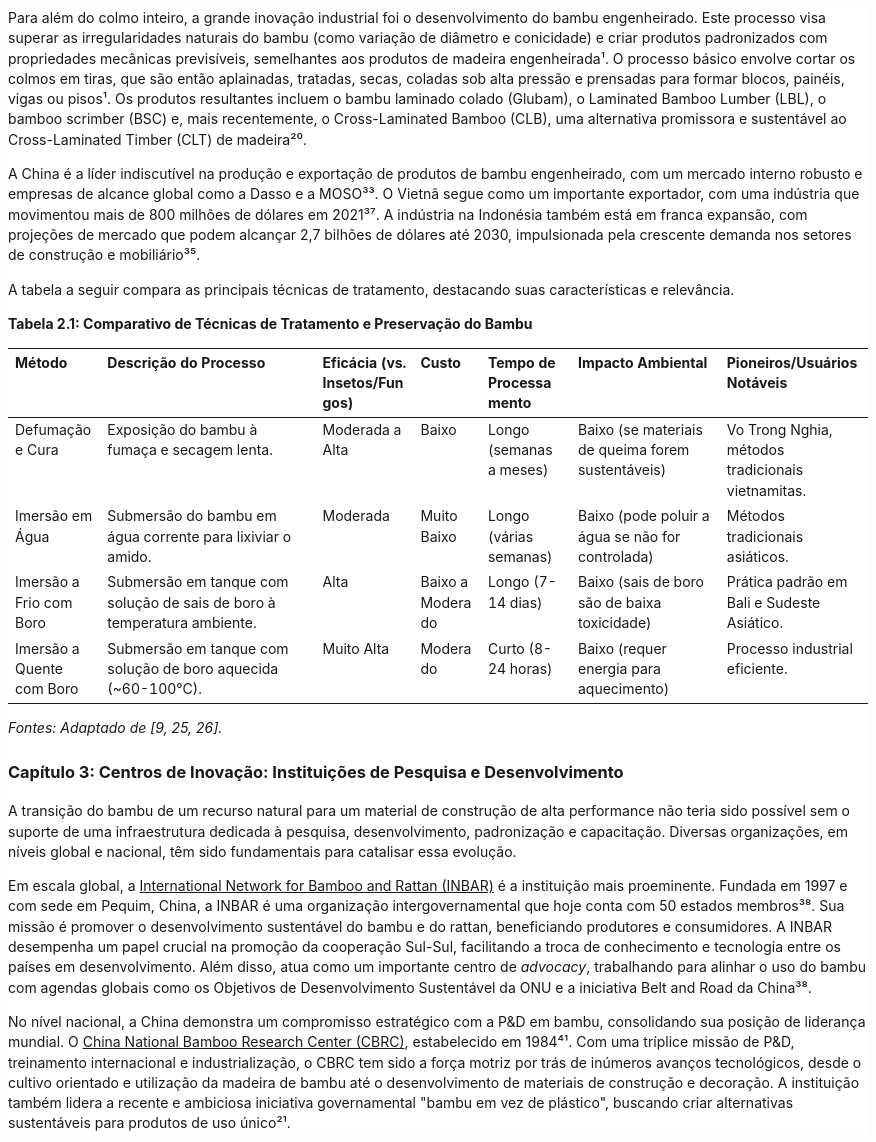 Para além do colmo inteiro, a grande inovação industrial foi o desenvolvimento do bambu engenheirado. Este processo visa superar as irregularidades naturais do bambu (como variação de diâmetro e conicidade) e criar produtos padronizados com propriedades mecânicas previsíveis, semelhantes aos produtos de madeira engenheirada¹. O processo básico envolve cortar os colmos em tiras, que são então aplainadas, tratadas, secas, coladas sob alta pressão e prensadas para formar blocos, painéis, vigas ou pisos¹. Os produtos resultantes incluem o bambu laminado colado (Glubam), o Laminated Bamboo Lumber (LBL), o bamboo scrimber (BSC) e, mais recentemente, o Cross-Laminated Bamboo (CLB), uma alternativa promissora e sustentável ao Cross-Laminated Timber (CLT) de madeira²⁰.

A China é a líder indiscutível na produção e exportação de produtos de bambu engenheirado, com um mercado interno robusto e empresas de alcance global como a Dasso e a MOSO³³. O Vietnã segue como um importante exportador, com uma indústria que movimentou mais de 800 milhões de dólares em 2021³⁷. A indústria na Indonésia também está em franca expansão, com projeções de mercado que podem alcançar 2,7 bilhões de dólares até 2030, impulsionada pela crescente demanda nos setores de construção e mobiliário³⁵.

A tabela a seguir compara as principais técnicas de tratamento, destacando suas características e relevância.

**Tabela 2.1: Comparativo de Técnicas de Tratamento e Preservação do Bambu**

| Método                      | Descrição do Processo                                                                 | Eficácia (vs. Insetos/Fungos) | Custo           | Tempo de Processamento | Impacto Ambiental                                 | Pioneiros/Usuários Notáveis              |
| :-------------------------- | :------------------------------------------------------------------------------------ | :---------------------------- | :-------------- | :--------------------- | :------------------------------------------------ | :--------------------------------------- |
| Defumação e Cura            | Exposição do bambu à fumaça e secagem lenta.                                          | Moderada a Alta               | Baixo           | Longo (semanas a meses) | Baixo (se materiais de queima forem sustentáveis) | Vo Trong Nghia, métodos tradicionais vietnamitas. |
| Imersão em Água             | Submersão do bambu em água corrente para lixiviar o amido.                            | Moderada                      | Muito Baixo     | Longo (várias semanas)  | Baixo (pode poluir a água se não for controlada)  | Métodos tradicionais asiáticos.          |
| Imersão a Frio com Boro     | Submersão em tanque com solução de sais de boro à temperatura ambiente.               | Alta                          | Baixo a Moderado | Longo (7-14 dias)       | Baixo (sais de boro são de baixa toxicidade)      | Prática padrão em Bali e Sudeste Asiático. |
| Imersão a Quente com Boro   | Submersão em tanque com solução de boro aquecida (~60-100°C).                         | Muito Alta                    | Moderado        | Curto (8-24 horas)     | Baixo (requer energia para aquecimento)           | Processo industrial eficiente.           |

*Fontes: Adaptado de [9, 25, 26].*

### Capítulo 3: Centros de Inovação: Instituições de Pesquisa e Desenvolvimento

A transição do bambu de um recurso natural para um material de construção de alta performance não teria sido possível sem o suporte de uma infraestrutura dedicada à pesquisa, desenvolvimento, padronização e capacitação. Diversas organizações, em níveis global e nacional, têm sido fundamentais para catalisar essa evolução.

Em escala global, a [International Network for Bamboo and Rattan (INBAR)](https://www.inbar.int/) é a instituição mais proeminente. Fundada em 1997 e com sede em Pequim, China, a INBAR é uma organização intergovernamental que hoje conta com 50 estados membros³⁸. Sua missão é promover o desenvolvimento sustentável do bambu e do rattan, beneficiando produtores e consumidores. A INBAR desempenha um papel crucial na promoção da cooperação Sul-Sul, facilitando a troca de conhecimento e tecnologia entre os países em desenvolvimento. Além disso, atua como um importante centro de *advocacy*, trabalhando para alinhar o uso do bambu com agendas globais como os Objetivos de Desenvolvimento Sustentável da ONU e a iniciativa Belt and Road da China³⁸.

No nível nacional, a China demonstra um compromisso estratégico com a P&D em bambu, consolidando sua posição de liderança mundial. O [China National Bamboo Research Center (CBRC)](http://en.caf.ac.cn/en/info/1061/1252.htm), estabelecido em 1984⁴¹. Com uma tríplice missão de P&D, treinamento internacional e industrialização, o CBRC tem sido a força motriz por trás de inúmeros avanços tecnológicos, desde o cultivo orientado e utilização da madeira de bambu até o desenvolvimento de materiais de construção e decoração. A instituição também lidera a recente e ambiciosa iniciativa governamental "bambu em vez de plástico", buscando criar alternativas sustentáveis para produtos de uso único²¹.
